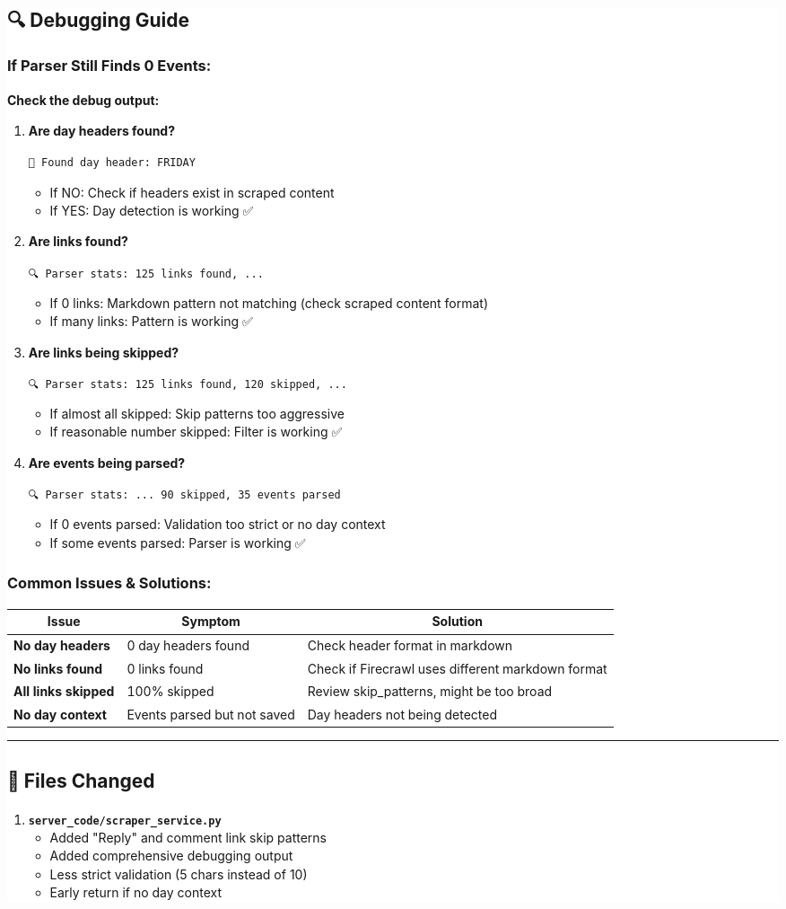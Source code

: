 ## 🔍 Debugging Guide

### If Parser Still Finds 0 Events:

**Check the debug output:**

1. **Are day headers found?**
   ```
   📅 Found day header: FRIDAY
   ```
   - If NO: Check if headers exist in scraped content
   - If YES: Day detection is working ✅

2. **Are links found?**
   ```
   🔍 Parser stats: 125 links found, ...
   ```
   - If 0 links: Markdown pattern not matching (check scraped content format)
   - If many links: Pattern is working ✅

3. **Are links being skipped?**
   ```
   🔍 Parser stats: 125 links found, 120 skipped, ...
   ```
   - If almost all skipped: Skip patterns too aggressive
   - If reasonable number skipped: Filter is working ✅

4. **Are events being parsed?**
   ```
   🔍 Parser stats: ... 90 skipped, 35 events parsed
   ```
   - If 0 events parsed: Validation too strict or no day context
   - If some events parsed: Parser is working ✅

### Common Issues & Solutions:

| Issue | Symptom | Solution |
|-------|---------|----------|
| **No day headers** | 0 day headers found | Check header format in markdown |
| **No links found** | 0 links found | Check if Firecrawl uses different markdown format |
| **All links skipped** | 100% skipped | Review skip_patterns, might be too broad |
| **No day context** | Events parsed but not saved | Day headers not being detected |

---

## 📝 Files Changed

1. **`server_code/scraper_service.py`**
   - Added "Reply" and comment link skip patterns
   - Added comprehensive debugging output
   - Less strict validation (5 chars instead of 10)
   - Early return if no day context
